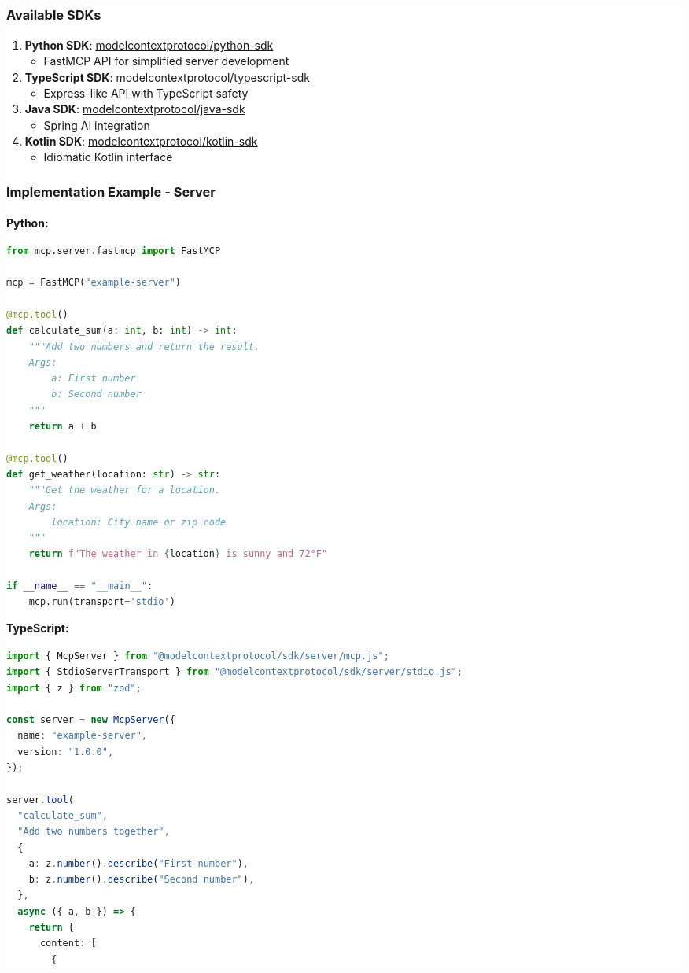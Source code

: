 ### Available SDKs
1. **Python SDK**: [modelcontextprotocol/python-sdk](https://github.com/modelcontextprotocol/python-sdk)
   - FastMCP API for simplified server development
2. **TypeScript SDK**: [modelcontextprotocol/typescript-sdk](https://github.com/modelcontextprotocol/typescript-sdk)
   - Express-like API with TypeScript safety
3. **Java SDK**: [modelcontextprotocol/java-sdk](https://github.com/modelcontextprotocol/java-sdk)
   - Spring AI integration
4. **Kotlin SDK**: [modelcontextprotocol/kotlin-sdk](https://github.com/modelcontextprotocol/kotlin-sdk)
   - Idiomatic Kotlin interface

### Implementation Example - Server

**Python:**
```python
from mcp.server.fastmcp import FastMCP

mcp = FastMCP("example-server")

@mcp.tool()
def calculate_sum(a: int, b: int) -> int:
    """Add two numbers and return the result.
    Args:
        a: First number
        b: Second number
    """
    return a + b

@mcp.tool()
def get_weather(location: str) -> str:
    """Get the weather for a location.
    Args:
        location: City name or zip code
    """
    return f"The weather in {location} is sunny and 72°F"

if __name__ == "__main__":
    mcp.run(transport='stdio')
```

**TypeScript:**
```typescript
import { McpServer } from "@modelcontextprotocol/sdk/server/mcp.js";
import { StdioServerTransport } from "@modelcontextprotocol/sdk/server/stdio.js";
import { z } from "zod";

const server = new McpServer({
  name: "example-server",
  version: "1.0.0",
});

server.tool(
  "calculate_sum",
  "Add two numbers together",
  {
    a: z.number().describe("First number"),
    b: z.number().describe("Second number"),
  },
  async ({ a, b }) => {
    return {
      content: [
        {
```